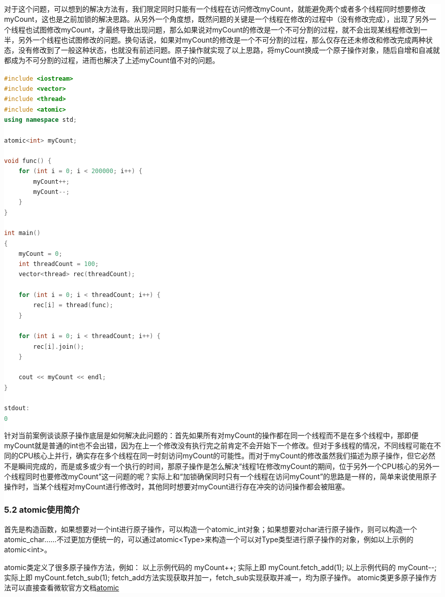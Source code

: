 对于这个问题，可以想到的解决方法有，我们限定同时只能有一个线程在访问修改myCount，就能避免两个或者多个线程同时想要修改myCount，这也是之前加锁的解决思路。从另外一个角度想，既然问题的关键是一个线程在修改的过程中（没有修改完成），出现了另外一个线程也试图修改myCount，才最终导致出现问题，那么如果说对myCount的修改是一个不可分割的过程，就不会出现某线程修改到一半，另外一个线程也试图修改的问题。换句话说，如果对myCount的修改是一个不可分割的过程，那么仅存在还未修改和修改完成两种状态，没有修改到了一般这种状态，也就没有前述问题。原子操作就实现了以上思路，将myCount换成一个原子操作对象，随后自增和自减就都成为不可分割的过程，进而也解决了上述myCount值不对的问题。

```c++
#include <iostream>
#include <vector>
#include <thread>
#include <atomic>
using namespace std;

atomic<int> myCount;

void func() {
    for (int i = 0; i < 200000; i++) {
        myCount++;
        myCount--;
    }
}

int main()
{
    myCount = 0;
    int threadCount = 100;
    vector<thread> rec(threadCount);

    for (int i = 0; i < threadCount; i++) {
        rec[i] = thread(func);
    }

    for (int i = 0; i < threadCount; i++) {
        rec[i].join();
    }

    cout << myCount << endl;
}

stdout:
0
```

针对当前案例谈谈原子操作底层是如何解决此问题的：首先如果所有对myCount的操作都在同一个线程而不是在多个线程中，那即便myCount就是普通的int也不会出错，因为在上一个修改没有执行完之前肯定不会开始下一个修改。但对于多线程的情况，不同线程可能在不同的CPU核心上并行，确实存在多个线程在同一时刻访问myCount的可能性。而对于myCount的修改虽然我们描述为原子操作，但它必然不是瞬间完成的，而是或多或少有一个执行的时间，那原子操作是怎么解决“线程1在修改myCount的期间，位于另外一个CPU核心的另外一个线程同时也要修改myCount”这一问题的呢？实际上和“加锁确保同时只有一个线程在访问myCount”的思路是一样的，简单来说使用原子操作时，当某个线程对myCount进行修改时，其他同时想要对myCount进行存在冲突的访问操作都会被阻塞。

### 5.2 atomic使用简介

首先是构造函数，如果想要对一个int进行原子操作，可以构造一个atomic_int对象；如果想要对char进行原子操作，则可以构造一个atomic_char……不过更加方便统一的，可以通过atomic\<Type\>来构造一个可以对Type类型进行原子操作的对象，例如以上示例的atomic\<int\>。

atomic类定义了很多原子操作方法，例如： 以上示例代码的 myCount++; 实际上即 myCount.fetch_add(1); 以上示例代码的 myCount--; 实际上即 myCount.fetch_sub(1); fetch_add方法实现获取并加一，fetch_sub实现获取并减一，均为原子操作。 atomic类更多原子操作方法可以直接查看微软官方文档[atomic](https://link.zhihu.com/?target=https%3A//docs.microsoft.com/zh-cn/cpp/standard-library/atomic%3Fview%3Dmsvc-170)
